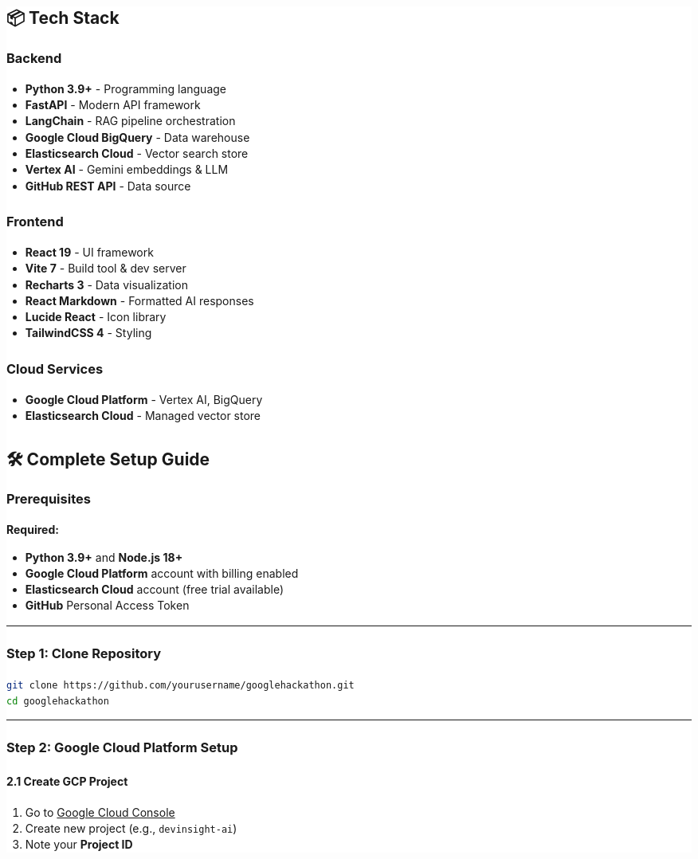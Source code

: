 ## 📦 Tech Stack

### Backend
- **Python 3.9+** - Programming language
- **FastAPI** - Modern API framework
- **LangChain** - RAG pipeline orchestration
- **Google Cloud BigQuery** - Data warehouse
- **Elasticsearch Cloud** - Vector search store
- **Vertex AI** - Gemini embeddings & LLM
- **GitHub REST API** - Data source

### Frontend
- **React 19** - UI framework
- **Vite 7** - Build tool & dev server
- **Recharts 3** - Data visualization
- **React Markdown** - Formatted AI responses
- **Lucide React** - Icon library
- **TailwindCSS 4** - Styling

### Cloud Services
- **Google Cloud Platform** - Vertex AI, BigQuery
- **Elasticsearch Cloud** - Managed vector store

## 🛠️ Complete Setup Guide

### Prerequisites

**Required:**
- **Python 3.9+** and **Node.js 18+**
- **Google Cloud Platform** account with billing enabled
- **Elasticsearch Cloud** account (free trial available)
- **GitHub** Personal Access Token

---

### Step 1: Clone Repository

```bash
git clone https://github.com/yourusername/googlehackathon.git
cd googlehackathon
```

---

### Step 2: Google Cloud Platform Setup

#### 2.1 Create GCP Project
1. Go to [Google Cloud Console](https://console.cloud.google.com/)
2. Create new project (e.g., `devinsight-ai`)
3. Note your **Project ID**
